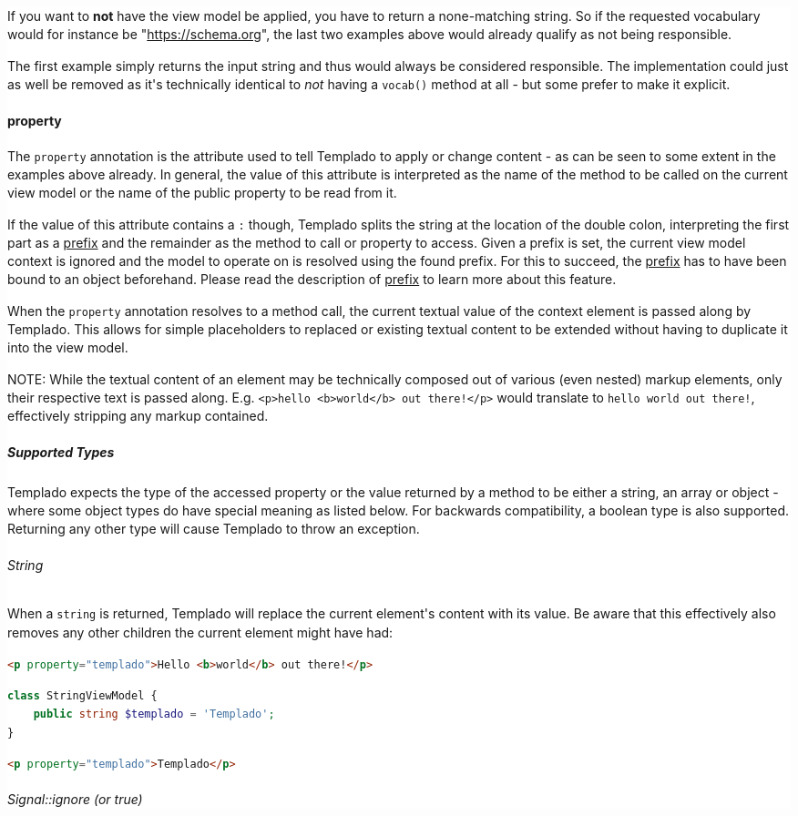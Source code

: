 If you want to __not__ have the view model be applied, you have to return a none-matching string. So if the requested vocabulary would for instance be "https://schema.org", the last two examples above would already qualify as not being responsible.

The first example simply returns the input string and thus would always be considered responsible. The implementation could just as well be removed as it's technically identical to _not_ having a `vocab()` method at all - but some prefer to make it explicit.

#### property

The `property` annotation is the attribute used to tell Templado to apply or change content - as can be seen to some extent in the examples above already. In general, the value of this attribute is interpreted as the name of the method to be called on the current view model or the name of the public property to be read from it.
 
If the value of this attribute contains a `:` though, Templado splits the string at the location of the double colon, interpreting the first part as a [prefix](#prefix) and the remainder as the method to call or property to access. Given a prefix is set, the current view model context is ignored and the model to operate on is resolved using the found prefix. For this to succeed, the [prefix](#prefix) has to have been bound to an object beforehand. Please read the description of [prefix](#prefix) to learn more about this feature.

When the `property` annotation resolves to a method call, the current textual value of the context element is passed along by Templado.
This allows for simple placeholders to replaced or existing textual content to be extended without having to duplicate it into the view model.

NOTE: While the textual content of an element may be technically composed out of various (even nested) markup elements, only their respective text is passed along. E.g. `<p>hello <b>world</b> out there!</p>` would translate to `hello world out there!`, effectively stripping any markup contained.

##### Supported Types 

Templado expects the type of the accessed property or the value returned by a method to be either a string, an array or object - where some object types do have special meaning as listed below. For backwards compatibility, a boolean type is also supported. Returning any other type will cause Templado to throw an exception.

###### String

When a `string` is returned, Templado will replace the current element's content with its value. Be aware that this effectively also removes any other children the current element might have had:

```html
<p property="templado">Hello <b>world</b> out there!</p>
```

```php
class StringViewModel {
    public string $templado = 'Templado';    
}
```

```html
<p property="templado">Templado</p>
```

###### Signal::ignore (or true)
